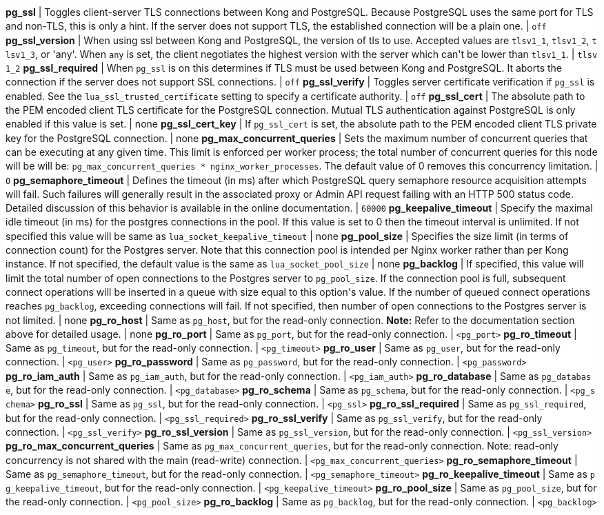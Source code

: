 **pg_ssl** | Toggles client-server TLS connections between Kong and PostgreSQL. Because PostgreSQL uses the same port for TLS and non-TLS, this is only a hint. If the server does not support TLS, the established connection will be a plain one. | `off`
**pg_ssl_version** | When using ssl between Kong and PostgreSQL, the version of tls to use. Accepted values are `tlsv1_1`, `tlsv1_2`, `tlsv1_3`, or 'any'. When `any` is set, the client negotiates the highest version with the server which can't be lower than `tlsv1_1`. | `tlsv1_2`
**pg_ssl_required** | When `pg_ssl` is on this determines if TLS must be used between Kong and PostgreSQL. It aborts the connection if the server does not support SSL connections. | `off`
**pg_ssl_verify** | Toggles server certificate verification if `pg_ssl` is enabled. See the `lua_ssl_trusted_certificate` setting to specify a certificate authority. | `off`
**pg_ssl_cert** | The absolute path to the PEM encoded client TLS certificate for the PostgreSQL connection. Mutual TLS authentication against PostgreSQL is only enabled if this value is set. | none
**pg_ssl_cert_key** | If `pg_ssl_cert` is set, the absolute path to the PEM encoded client TLS private key for the PostgreSQL connection. | none
**pg_max_concurrent_queries** | Sets the maximum number of concurrent queries that can be executing at any given time. This limit is enforced per worker process; the total number of concurrent queries for this node will be will be: `pg_max_concurrent_queries * nginx_worker_processes`. The default value of 0 removes this concurrency limitation. | `0`
**pg_semaphore_timeout** | Defines the timeout (in ms) after which PostgreSQL query semaphore resource acquisition attempts will fail. Such failures will generally result in the associated proxy or Admin API request failing with an HTTP 500 status code. Detailed discussion of this behavior is available in the online documentation. | `60000`
**pg_keepalive_timeout** | Specify the maximal idle timeout (in ms) for the postgres connections in the pool. If this value is set to 0 then the timeout interval is unlimited. If not specified this value will be same as `lua_socket_keepalive_timeout` | none
**pg_pool_size** | Specifies the size limit (in terms of connection count) for the Postgres server. Note that this connection pool is intended per Nginx worker rather than per Kong instance. If not specified, the default value is the same as `lua_socket_pool_size` | none
**pg_backlog** | If specified, this value will limit the total number of open connections to the Postgres server to `pg_pool_size`. If the connection pool is full, subsequent connect operations will be inserted in a queue with size equal to this option's value. If the number of queued connect operations reaches `pg_backlog`, exceeding connections will fail. If not specified, then number of open connections to the Postgres server is not limited. | none
**pg_ro_host** | Same as `pg_host`, but for the read-only connection. **Note:** Refer to the documentation section above for detailed usage. | none
**pg_ro_port** | Same as `pg_port`, but for the read-only connection. | `<pg_port>`
**pg_ro_timeout** | Same as `pg_timeout`, but for the read-only connection. | `<pg_timeout>`
**pg_ro_user** | Same as `pg_user`, but for the read-only connection. | `<pg_user>`
**pg_ro_password** | Same as `pg_password`, but for the read-only connection. | `<pg_password>`
**pg_ro_iam_auth** | Same as `pg_iam_auth`, but for the read-only connection. | `<pg_iam_auth>`
**pg_ro_database** | Same as `pg_database`, but for the read-only connection. | `<pg_database>`
**pg_ro_schema** | Same as `pg_schema`, but for the read-only connection. | `<pg_schema>`
**pg_ro_ssl** | Same as `pg_ssl`, but for the read-only connection. | `<pg_ssl>`
**pg_ro_ssl_required** | Same as `pg_ssl_required`, but for the read-only connection. | `<pg_ssl_required>`
**pg_ro_ssl_verify** | Same as `pg_ssl_verify`, but for the read-only connection. | `<pg_ssl_verify>`
**pg_ro_ssl_version** | Same as `pg_ssl_version`, but for the read-only connection. | `<pg_ssl_version>`
**pg_ro_max_concurrent_queries** | Same as `pg_max_concurrent_queries`, but for the read-only connection. Note: read-only concurrency is not shared with the main (read-write) connection. | `<pg_max_concurrent_queries>`
**pg_ro_semaphore_timeout** | Same as `pg_semaphore_timeout`, but for the read-only connection. | `<pg_semaphore_timeout>`
**pg_ro_keepalive_timeout** | Same as `pg_keepalive_timeout`, but for the read-only connection. | `<pg_keepalive_timeout>`
**pg_ro_pool_size** | Same as `pg_pool_size`, but for the read-only connection. | `<pg_pool_size>`
**pg_ro_backlog** | Same as `pg_backlog`, but for the read-only connection. | `<pg_backlog>`
